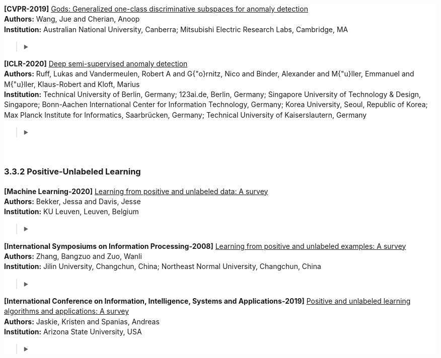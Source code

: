 **[CVPR-2019]**
[Gods: Generalized one-class discriminative subspaces for anomaly detection](https://openaccess.thecvf.com/content_ICCV_2019/html/Wang_GODS_Generalized_One-Class_Discriminative_Subspaces_for_Anomaly_Detection_ICCV_2019_paper.html)
<br>
**Authors:** Wang, Jue and Cherian, Anoop
<br>
**Institution:** Australian National University, Canberra; Mitsubishi Electric Research Labs, Cambridge, MA
> <details><summary></summary></details>

**[ICLR-2020]**
[Deep semi-supervised anomaly detection](https://arxiv.org/abs/1906.02694)
<br>
**Authors:** Ruff, Lukas and Vandermeulen, Robert A and G{\"o}rnitz, Nico and Binder, Alexander and M{\"u}ller, Emmanuel and M{\"u}ller, Klaus-Robert and Kloft, Marius
<br>
**Institution:** Technical University of Berlin, Germany; 123ai.de, Berlin, Germany; Singapore University of Technology & Design, Singapore; Bonn-Aachen International Center for Information Technology, Germany; Korea University, Seoul, Republic of Korea; Max Planck Institute for Informatics, Saarbrücken, Germany; Technical University of Kaiserslautern, Germany
> <details><summary></summary></details>

<br>

<a name="3.3.2"></a>
### 3.3.2 Positive-Unlabeled Learning
**[Machine Learning-2020]**
[Learning from positive and unlabeled data: A survey](https://link.springer.com/article/10.1007/s10994-020-05877-5)
<br>
**Authors:** Bekker, Jessa and Davis, Jesse
<br>
**Institution:** KU Leuven, Leuven, Belgium
> <details><summary></summary></details>

**[International Symposiums on Information Processing-2008]**
[Learning from positive and unlabeled examples: A survey](https://ieeexplore.ieee.org/abstract/document/4554167)
<br>
**Authors:** Zhang, Bangzuo and Zuo, Wanli
<br>
**Institution:** Jilin University, Changchun, China; Northeast Normal University, Changchun, China
> <details><summary></summary></details>

**[International Conference on Information, Intelligence, Systems and Applications-2019]**
[Positive and unlabeled learning algorithms and applications: A survey](https://ieeexplore.ieee.org/abstract/document/8900698)
<br>
**Authors:** Jaskie, Kristen and Spanias, Andreas
<br>
**Institution:** Arizona State University, USA
> <details><summary></summary></details>
